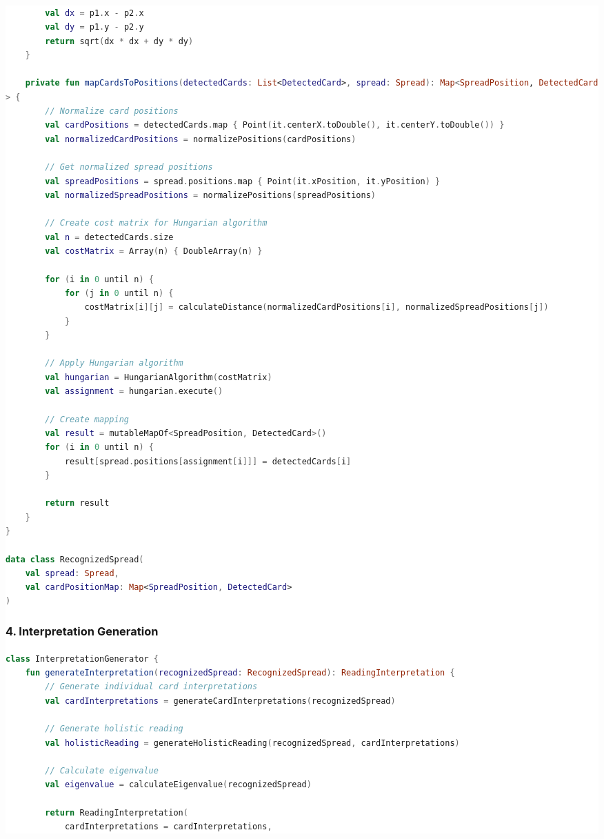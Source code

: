```kotlin
        val dx = p1.x - p2.x
        val dy = p1.y - p2.y
        return sqrt(dx * dx + dy * dy)
    }
    
    private fun mapCardsToPositions(detectedCards: List<DetectedCard>, spread: Spread): Map<SpreadPosition, DetectedCard> {
        // Normalize card positions
        val cardPositions = detectedCards.map { Point(it.centerX.toDouble(), it.centerY.toDouble()) }
        val normalizedCardPositions = normalizePositions(cardPositions)
        
        // Get normalized spread positions
        val spreadPositions = spread.positions.map { Point(it.xPosition, it.yPosition) }
        val normalizedSpreadPositions = normalizePositions(spreadPositions)
        
        // Create cost matrix for Hungarian algorithm
        val n = detectedCards.size
        val costMatrix = Array(n) { DoubleArray(n) }
        
        for (i in 0 until n) {
            for (j in 0 until n) {
                costMatrix[i][j] = calculateDistance(normalizedCardPositions[i], normalizedSpreadPositions[j])
            }
        }
        
        // Apply Hungarian algorithm
        val hungarian = HungarianAlgorithm(costMatrix)
        val assignment = hungarian.execute()
        
        // Create mapping
        val result = mutableMapOf<SpreadPosition, DetectedCard>()
        for (i in 0 until n) {
            result[spread.positions[assignment[i]]] = detectedCards[i]
        }
        
        return result
    }
}

data class RecognizedSpread(
    val spread: Spread,
    val cardPositionMap: Map<SpreadPosition, DetectedCard>
)
```

### 4. Interpretation Generation

```kotlin
class InterpretationGenerator {
    fun generateInterpretation(recognizedSpread: RecognizedSpread): ReadingInterpretation {
        // Generate individual card interpretations
        val cardInterpretations = generateCardInterpretations(recognizedSpread)
        
        // Generate holistic reading
        val holisticReading = generateHolisticReading(recognizedSpread, cardInterpretations)
        
        // Calculate eigenvalue
        val eigenvalue = calculateEigenvalue(recognizedSpread)
        
        return ReadingInterpretation(
            cardInterpretations = cardInterpretations,
```